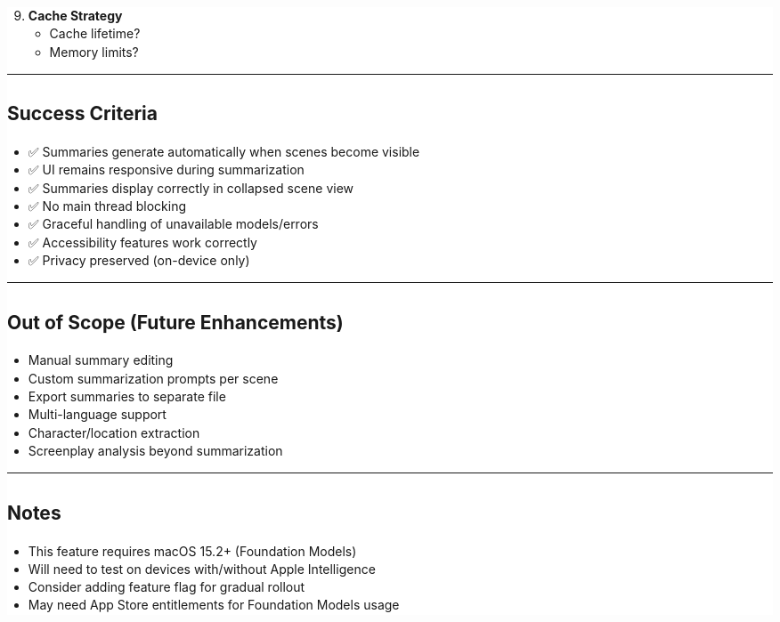 9. **Cache Strategy**
   - Cache lifetime?
   - Memory limits?

---

## Success Criteria

- ✅ Summaries generate automatically when scenes become visible
- ✅ UI remains responsive during summarization
- ✅ Summaries display correctly in collapsed scene view
- ✅ No main thread blocking
- ✅ Graceful handling of unavailable models/errors
- ✅ Accessibility features work correctly
- ✅ Privacy preserved (on-device only)

---

## Out of Scope (Future Enhancements)

- Manual summary editing
- Custom summarization prompts per scene
- Export summaries to separate file
- Multi-language support
- Character/location extraction
- Screenplay analysis beyond summarization

---

## Notes

- This feature requires macOS 15.2+ (Foundation Models)
- Will need to test on devices with/without Apple Intelligence
- Consider adding feature flag for gradual rollout
- May need App Store entitlements for Foundation Models usage


